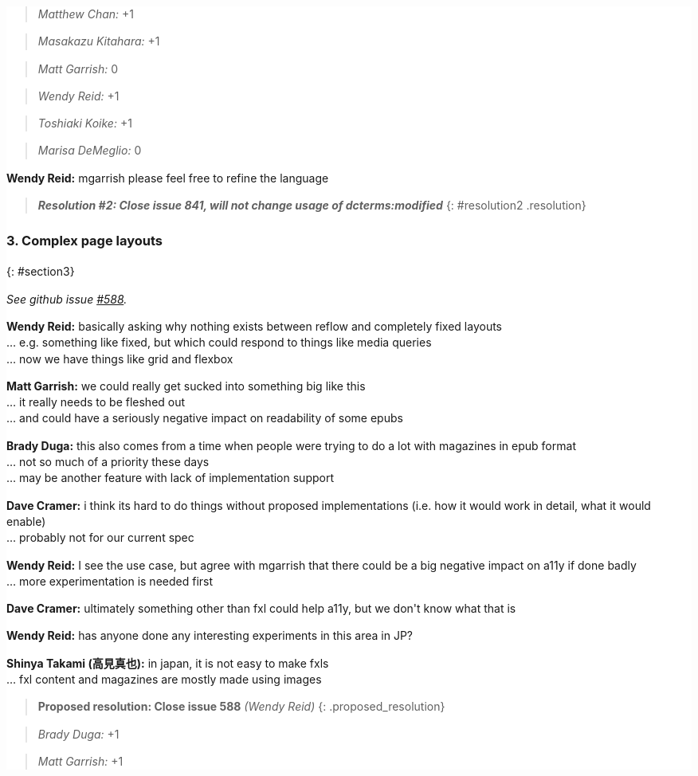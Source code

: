 > *Matthew Chan:* +1

> *Masakazu Kitahara:* +1

> *Matt Garrish:* 0

> *Wendy Reid:* +1

> *Toshiaki Koike:* +1

> *Marisa DeMeglio:* 0

**Wendy Reid:** mgarrish please feel free to refine the language  

> ***Resolution #2: Close issue 841, will not change usage of dcterms:modified***
{: #resolution2 .resolution}

### 3. Complex page layouts 
{: #section3}

_See github issue [#588](https://github.com/w3c/epub-specs/issues/588)._





**Wendy Reid:** basically asking why nothing exists between reflow and completely fixed layouts  
… e.g. something like fixed, but which could respond to things like media queries  
… now we have things like grid and flexbox  

**Matt Garrish:** we could really get sucked into something big like this  
… it really needs to be fleshed out  
… and could have a seriously negative impact on readability of some epubs  

**Brady Duga:** this also comes from a time when people were trying to do a lot with magazines in epub format  
… not so much of a priority these days  
… may be another feature with lack of implementation support  

**Dave Cramer:** i think its hard to do things without proposed implementations (i.e. how it would work in detail, what it would enable)  
… probably not for our current spec  

**Wendy Reid:** I see the use case, but agree with mgarrish that there could be a big negative impact on a11y if done badly  
… more experimentation is needed first  

**Dave Cramer:** ultimately something other than fxl could help a11y, but we don't know what that is  

**Wendy Reid:** has anyone done any interesting experiments in this area in JP?  

**Shinya Takami (高見真也):** in japan, it is not easy to make fxls  
… fxl content and magazines are mostly made using images  

> **Proposed resolution: Close issue 588** *(Wendy Reid)*
{: .proposed_resolution}

> *Brady Duga:* +1

> *Matt Garrish:* +1
